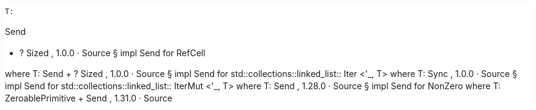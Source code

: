     T:
Send
+ ?
Sized
,
1.0.0
·
Source
§
impl<T>
Send
for
RefCell
<T>
where
    T:
Send
+ ?
Sized
,
1.0.0
·
Source
§
impl<T>
Send
for std::collections::linked_list::
Iter
<'_, T>
where
    T:
Sync
,
1.0.0
·
Source
§
impl<T>
Send
for std::collections::linked_list::
IterMut
<'_, T>
where
    T:
Send
,
1.28.0
·
Source
§
impl<T>
Send
for
NonZero
<T>
where
    T:
ZeroablePrimitive
+
Send
,
1.31.0
·
Source